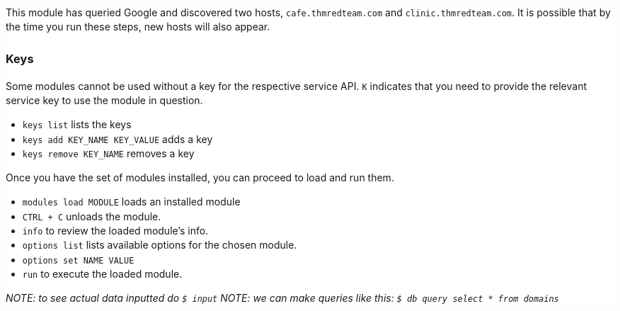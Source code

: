 This module has queried Google and discovered two hosts, `cafe.thmredteam.com` and `clinic.thmredteam.com`. It is possible that by the time you run these steps, new hosts will also appear.

### Keys

Some modules cannot be used without a key for the respective service API. `K` indicates that you need to provide the relevant service key to use the module in question.

- `keys list` lists the keys
- `keys add KEY_NAME KEY_VALUE` adds a key
- `keys remove KEY_NAME` removes a key

Once you have the set of modules installed, you can proceed to load and run them.

- `modules load MODULE` loads an installed module
- `CTRL + C` unloads the module.
- `info` to review the loaded module’s info.
- `options list` lists available options for the chosen module.
- `options set NAME VALUE`
- `run` to execute the loaded module.

*NOTE: to see actual data inputted do `$ input`*
*NOTE: we can make queries like this: `$ db query select * from domains`*


